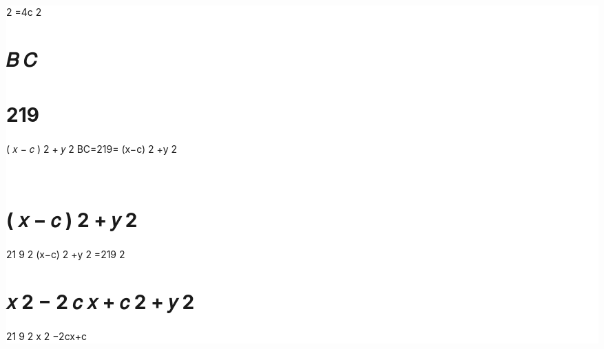 2
 =4c 
2
 
𝐵
𝐶
=
219
=
(
𝑥
−
𝑐
)
2
+
𝑦
2
BC=219= 
(x−c) 
2
 +y 
2
 
​
 
(
𝑥
−
𝑐
)
2
+
𝑦
2
=
21
9
2
(x−c) 
2
 +y 
2
 =219 
2
 
𝑥
2
−
2
𝑐
𝑥
+
𝑐
2
+
𝑦
2
=
21
9
2
x 
2
 −2cx+c 